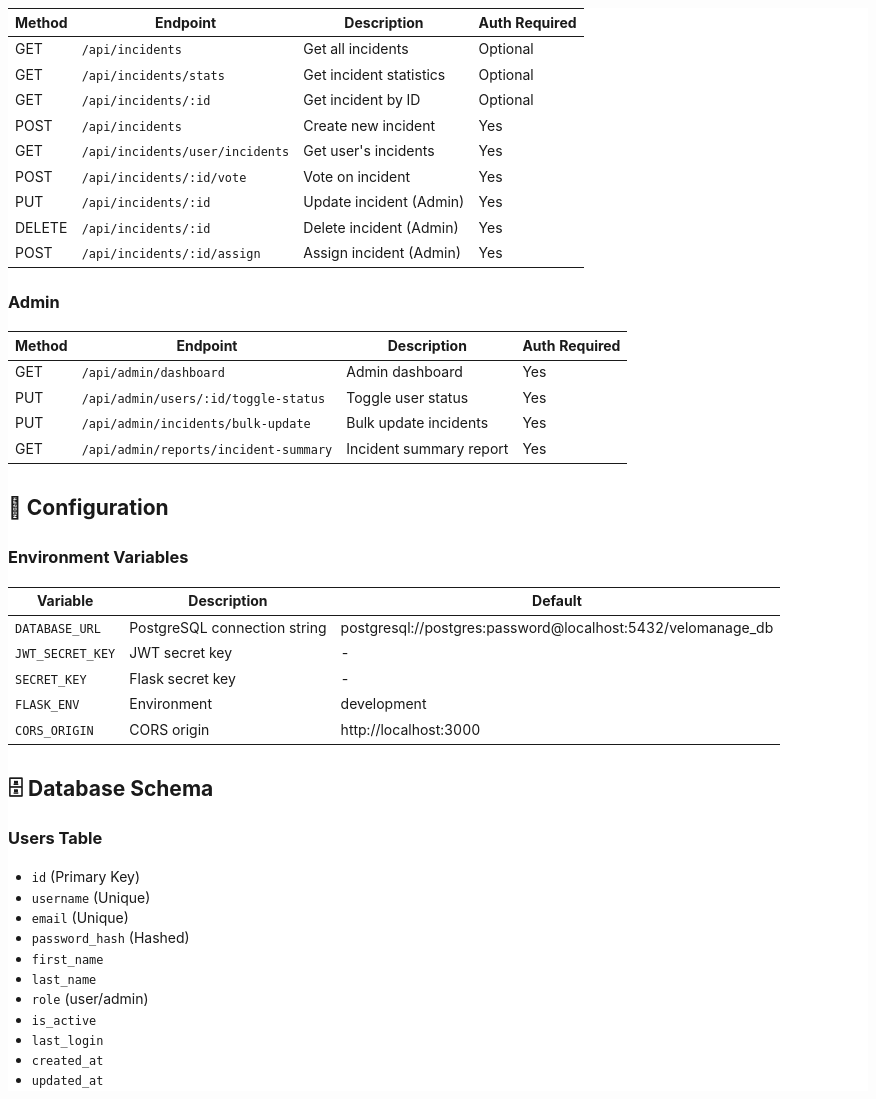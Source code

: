 | Method | Endpoint | Description | Auth Required |
|--------|----------|-------------|---------------|
| GET | `/api/incidents` | Get all incidents | Optional |
| GET | `/api/incidents/stats` | Get incident statistics | Optional |
| GET | `/api/incidents/:id` | Get incident by ID | Optional |
| POST | `/api/incidents` | Create new incident | Yes |
| GET | `/api/incidents/user/incidents` | Get user's incidents | Yes |
| POST | `/api/incidents/:id/vote` | Vote on incident | Yes |
| PUT | `/api/incidents/:id` | Update incident (Admin) | Yes |
| DELETE | `/api/incidents/:id` | Delete incident (Admin) | Yes |
| POST | `/api/incidents/:id/assign` | Assign incident (Admin) | Yes |

### Admin

| Method | Endpoint | Description | Auth Required |
|--------|----------|-------------|---------------|
| GET | `/api/admin/dashboard` | Admin dashboard | Yes |
| PUT | `/api/admin/users/:id/toggle-status` | Toggle user status | Yes |
| PUT | `/api/admin/incidents/bulk-update` | Bulk update incidents | Yes |
| GET | `/api/admin/reports/incident-summary` | Incident summary report | Yes |

## 🔧 Configuration

### Environment Variables

| Variable | Description | Default |
|----------|-------------|---------|
| `DATABASE_URL` | PostgreSQL connection string | postgresql://postgres:password@localhost:5432/velomanage_db |
| `JWT_SECRET_KEY` | JWT secret key | - |
| `SECRET_KEY` | Flask secret key | - |
| `FLASK_ENV` | Environment | development |
| `CORS_ORIGIN` | CORS origin | http://localhost:3000 |

## 🗄️ Database Schema

### Users Table
- `id` (Primary Key)
- `username` (Unique)
- `email` (Unique)
- `password_hash` (Hashed)
- `first_name`
- `last_name`
- `role` (user/admin)
- `is_active`
- `last_login`
- `created_at`
- `updated_at`

